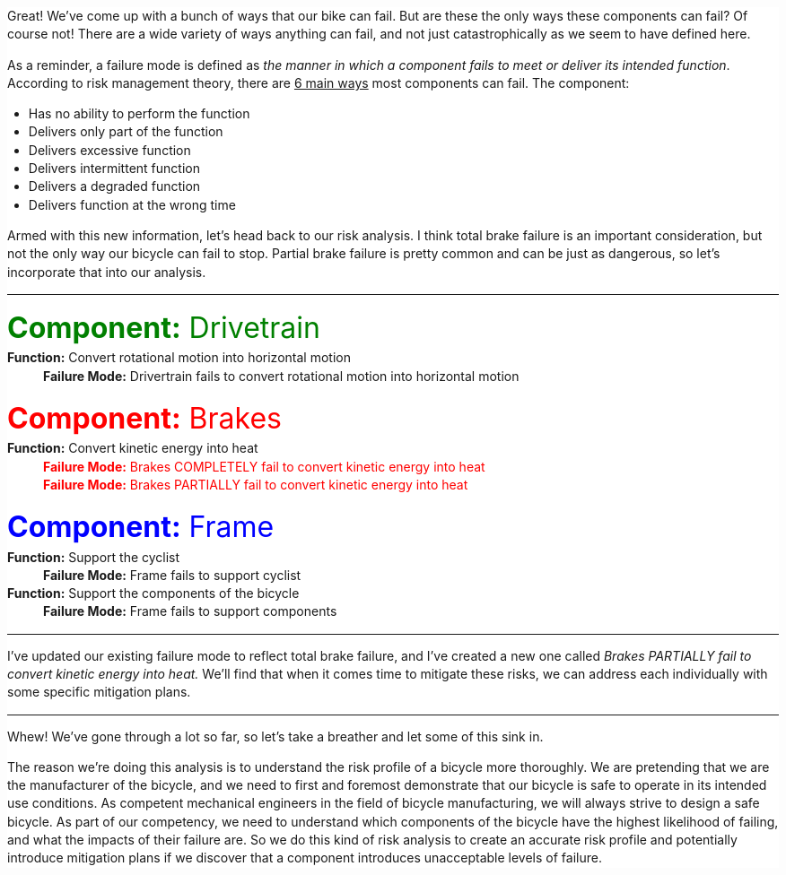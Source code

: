 Great! We’ve come up with a bunch of ways that our bike can fail. But are these the only ways these components can fail? Of course not! There are a wide variety of ways anything can fail, and not just catastrophically as we seem to have defined here.

As a reminder, a failure mode is defined as _the manner in which a component fails to meet or deliver its intended function_. According to risk management theory, there are [6 main ways](https://www.elsevier.com/books/safety-risk-management-for-medical-devices/elahi/978-0-323-85755-0) most components can fail. The component:

- Has no ability to perform the function
- Delivers only part of the function
- Delivers excessive function
- Delivers intermittent function
- Delivers a degraded function
- Delivers function at the wrong time

Armed with this new information, let’s head back to our risk analysis. I think total brake failure is an important consideration, but not the only way our bicycle can fail to stop. Partial brake failure is pretty common and can be just as dangerous, so let’s incorporate that into our analysis.

---

<span style = 'color: green; font-size: 32px;'>**Component:** Drivetrain</span><br>
<span>**Function:** Convert rotational motion into horizontal motion</span><br>
<span style = 'margin-left: 40px;'>**Failure Mode:** Drivertrain fails to convert rotational motion into horizontal motion</span><br>

<span style = 'color: red; font-size: 32px;'>**Component:** Brakes</span><br>
<span>**Function:** Convert kinetic energy into heat</span><br>
<span style = 'color: red; margin-left: 40px;'>**Failure Mode:** Brakes COMPLETELY fail to convert kinetic energy into heat</span><br>
<span style = 'color: red; margin-left: 40px;'>**Failure Mode:** Brakes PARTIALLY fail to convert kinetic energy into heat</span><br>

<span style = 'color: blue; font-size: 32px;'>**Component:** Frame</span><br>
<span>**Function:** Support the cyclist</span><br>
<span style = 'margin-left: 40px;'>**Failure Mode:** Frame fails to support cyclist</span><br>
<span>**Function:** Support the components of the bicycle</span><br>
<span style = 'margin-left: 40px;'>**Failure Mode:** Frame fails to support components</span><br>

---

I’ve updated our existing failure mode to reflect total brake failure, and I’ve created a new one called _Brakes PARTIALLY fail to convert kinetic energy into heat._ We’ll find that when it comes time to mitigate these risks, we can address each individually with some specific mitigation plans.

---

Whew! We’ve gone through a lot so far, so let’s take a breather and let some of this sink in.

The reason we’re doing this analysis is to understand the risk profile of a bicycle more thoroughly. We are pretending that we are the manufacturer of the bicycle, and we need to first and foremost demonstrate that our bicycle is safe to operate in its intended use conditions. As competent mechanical engineers in the field of bicycle manufacturing, we will always strive to design a safe bicycle. As part of our competency, we need to understand which components of the bicycle have the highest likelihood of failing, and what the impacts of their failure are. So we do this kind of risk analysis to create an accurate risk profile and potentially introduce mitigation plans if we discover that a component introduces unacceptable levels of failure.

